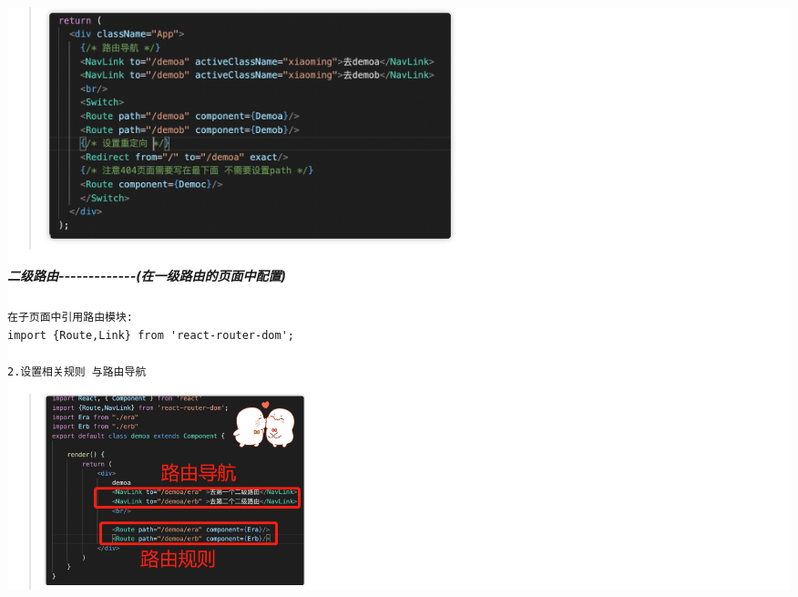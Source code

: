 ><img src="img1/重定向.png" height="260px">

##### 二级路由-------------(在一级路由的页面中配置)
    在子页面中引用路由模块:
    import {Route,Link} from 'react-router-dom';

    2.设置相关规则 与路由导航
><img src="img1/二级路由.png" height="210px">
